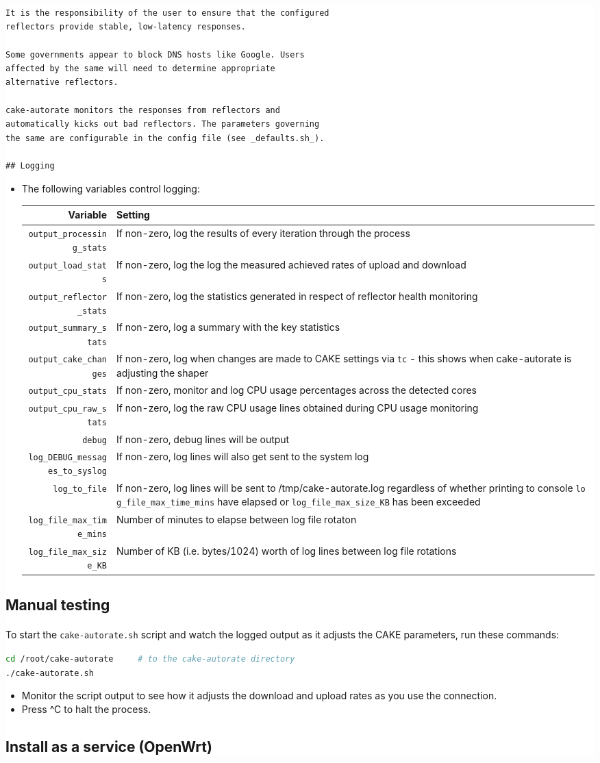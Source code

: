     It is the responsibility of the user to ensure that the configured
    reflectors provide stable, low-latency responses.

    Some governments appear to block DNS hosts like Google. Users
    affected by the same will need to determine appropriate
    alternative reflectors.

    cake-autorate monitors the responses from reflectors and
    automatically kicks out bad reflectors. The parameters governing
    the same are configurable in the config file (see _defaults.sh_).

    ## Logging

  - The following variables control logging:

    |                       Variable | Setting                                                                                                                                                                                   |
    | -----------------------------: | :---------------------------------------------------------------------------------------------------------------------------------------------------------------------------------------- |
    |      `output_processing_stats` | If non-zero, log the results of every iteration through the process                                                                                                                       |
    |            `output_load_stats` | If non-zero, log the log the measured achieved rates of upload and download                                                                                                               |
    |       `output_reflector_stats` | If non-zero, log the statistics generated in respect of reflector health monitoring                                                                                                       |
    |         `output_summary_stats` | If non-zero, log a summary with the key statistics                                                                                                                                        |
    |          `output_cake_changes` | If non-zero, log when changes are made to CAKE settings via `tc` - this shows when cake-autorate is adjusting the shaper                                                                  |
    |             `output_cpu_stats` | If non-zero, monitor and log CPU usage percentages across the detected cores                                                                                                              |
    |         `output_cpu_raw_stats` | If non-zero, log the raw CPU usage lines obtained during CPU usage monitoring                                                                                                              |
    |                        `debug` | If non-zero, debug lines will be output                                                                                                                                                   |
    | `log_DEBUG_messages_to_syslog` | If non-zero, log lines will also get sent to the system log                                                                                                                               |
    |                  `log_to_file` | If non-zero, log lines will be sent to /tmp/cake-autorate.log regardless of whether printing to console `log_file_max_time_mins` have elapsed or `log_file_max_size_KB` has been exceeded |
    |       `log_file_max_time_mins` | Number of minutes to elapse between log file rotaton                                                                                                                                      |
    |         `log_file_max_size_KB` | Number of KB (i.e. bytes/1024) worth of log lines between log file rotations                                                                                                              |

## Manual testing

To start the `cake-autorate.sh` script and watch the logged output as
it adjusts the CAKE parameters, run these commands:

```bash
cd /root/cake-autorate     # to the cake-autorate directory
./cake-autorate.sh
```

- Monitor the script output to see how it adjusts the download and
  upload rates as you use the connection.
- Press ^C to halt the process.

## Install as a service (OpenWrt)
